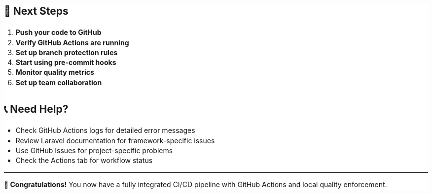 ## 🎯 **Next Steps**

1. **Push your code to GitHub**
2. **Verify GitHub Actions are running**
3. **Set up branch protection rules**
4. **Start using pre-commit hooks**
5. **Monitor quality metrics**
6. **Set up team collaboration**

## 📞 **Need Help?**

- Check GitHub Actions logs for detailed error messages
- Review Laravel documentation for framework-specific issues
- Use GitHub Issues for project-specific problems
- Check the Actions tab for workflow status

---

**🎉 Congratulations!** You now have a fully integrated CI/CD pipeline with GitHub Actions and local quality enforcement.
